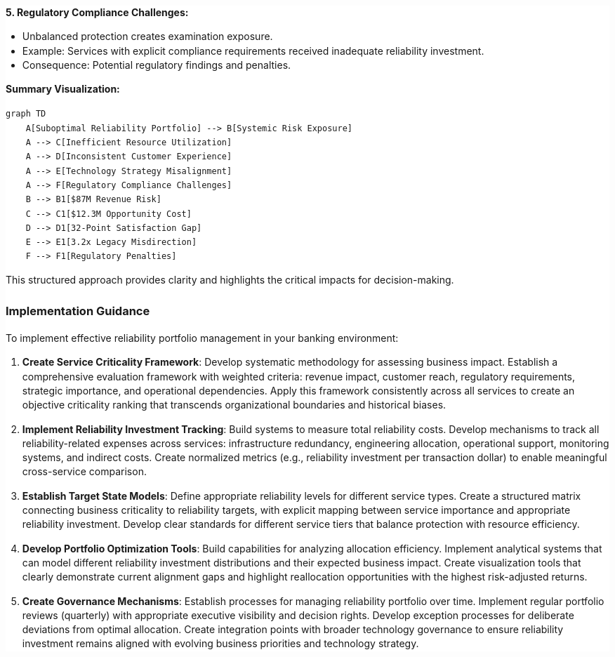 **5. Regulatory Compliance Challenges:**

- Unbalanced protection creates examination exposure.
- Example: Services with explicit compliance requirements received inadequate reliability investment.
- Consequence: Potential regulatory findings and penalties.

**Summary Visualization:**

```mermaid
graph TD
    A[Suboptimal Reliability Portfolio] --> B[Systemic Risk Exposure]
    A --> C[Inefficient Resource Utilization]
    A --> D[Inconsistent Customer Experience]
    A --> E[Technology Strategy Misalignment]
    A --> F[Regulatory Compliance Challenges]
    B --> B1[$87M Revenue Risk]
    C --> C1[$12.3M Opportunity Cost]
    D --> D1[32-Point Satisfaction Gap]
    E --> E1[3.2x Legacy Misdirection]
    F --> F1[Regulatory Penalties]
```

This structured approach provides clarity and highlights the critical impacts for decision-making.

### Implementation Guidance

To implement effective reliability portfolio management in your banking environment:

1. **Create Service Criticality Framework**: Develop systematic methodology for assessing business impact. Establish a comprehensive evaluation framework with weighted criteria: revenue impact, customer reach, regulatory requirements, strategic importance, and operational dependencies. Apply this framework consistently across all services to create an objective criticality ranking that transcends organizational boundaries and historical biases.

2. **Implement Reliability Investment Tracking**: Build systems to measure total reliability costs. Develop mechanisms to track all reliability-related expenses across services: infrastructure redundancy, engineering allocation, operational support, monitoring systems, and indirect costs. Create normalized metrics (e.g., reliability investment per transaction dollar) to enable meaningful cross-service comparison.

3. **Establish Target State Models**: Define appropriate reliability levels for different service types. Create a structured matrix connecting business criticality to reliability targets, with explicit mapping between service importance and appropriate reliability investment. Develop clear standards for different service tiers that balance protection with resource efficiency.

4. **Develop Portfolio Optimization Tools**: Build capabilities for analyzing allocation efficiency. Implement analytical systems that can model different reliability investment distributions and their expected business impact. Create visualization tools that clearly demonstrate current alignment gaps and highlight reallocation opportunities with the highest risk-adjusted returns.

5. **Create Governance Mechanisms**: Establish processes for managing reliability portfolio over time. Implement regular portfolio reviews (quarterly) with appropriate executive visibility and decision rights. Develop exception processes for deliberate deviations from optimal allocation. Create integration points with broader technology governance to ensure reliability investment remains aligned with evolving business priorities and technology strategy.
